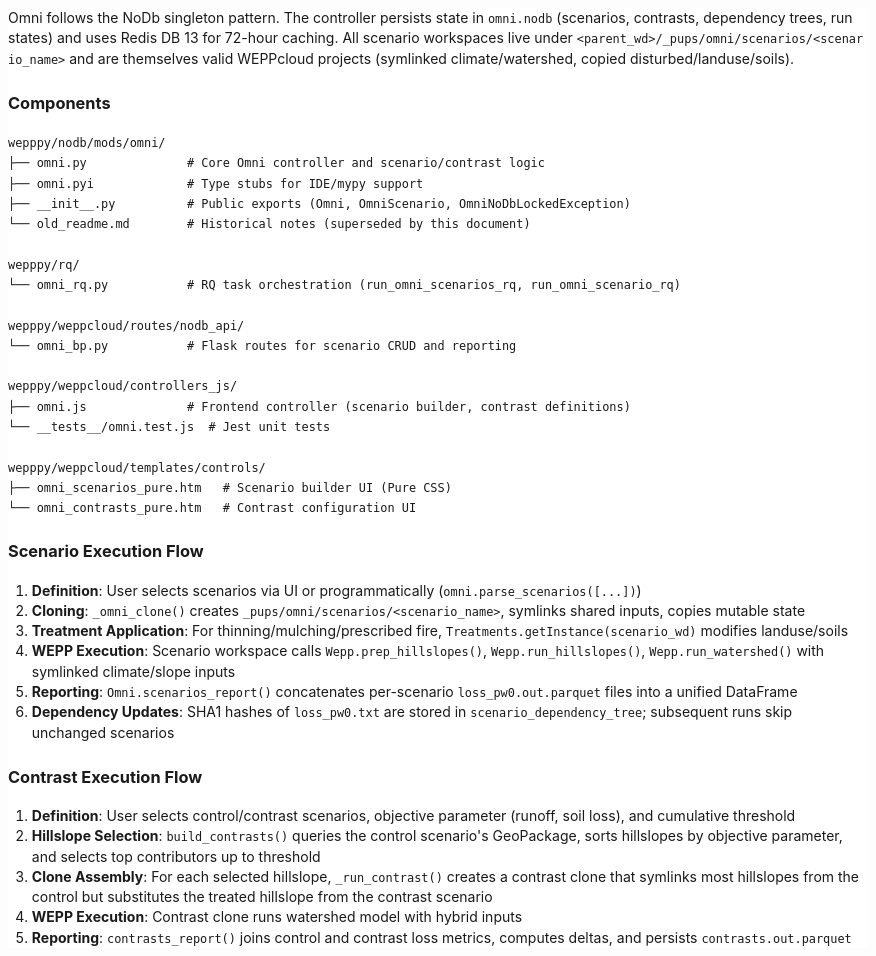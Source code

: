 Omni follows the NoDb singleton pattern. The controller persists state in `omni.nodb` (scenarios, contrasts, dependency trees, run states) and uses Redis DB 13 for 72-hour caching. All scenario workspaces live under `<parent_wd>/_pups/omni/scenarios/<scenario_name>` and are themselves valid WEPPcloud projects (symlinked climate/watershed, copied disturbed/landuse/soils).

### Components

```
wepppy/nodb/mods/omni/
├── omni.py              # Core Omni controller and scenario/contrast logic
├── omni.pyi             # Type stubs for IDE/mypy support
├── __init__.py          # Public exports (Omni, OmniScenario, OmniNoDbLockedException)
└── old_readme.md        # Historical notes (superseded by this document)

wepppy/rq/
└── omni_rq.py           # RQ task orchestration (run_omni_scenarios_rq, run_omni_scenario_rq)

wepppy/weppcloud/routes/nodb_api/
└── omni_bp.py           # Flask routes for scenario CRUD and reporting

wepppy/weppcloud/controllers_js/
├── omni.js              # Frontend controller (scenario builder, contrast definitions)
└── __tests__/omni.test.js  # Jest unit tests

wepppy/weppcloud/templates/controls/
├── omni_scenarios_pure.htm   # Scenario builder UI (Pure CSS)
└── omni_contrasts_pure.htm   # Contrast configuration UI
```

### Scenario Execution Flow

1. **Definition**: User selects scenarios via UI or programmatically (`omni.parse_scenarios([...])`)
2. **Cloning**: `_omni_clone()` creates `_pups/omni/scenarios/<scenario_name>`, symlinks shared inputs, copies mutable state
3. **Treatment Application**: For thinning/mulching/prescribed fire, `Treatments.getInstance(scenario_wd)` modifies landuse/soils
4. **WEPP Execution**: Scenario workspace calls `Wepp.prep_hillslopes()`, `Wepp.run_hillslopes()`, `Wepp.run_watershed()` with symlinked climate/slope inputs
5. **Reporting**: `Omni.scenarios_report()` concatenates per-scenario `loss_pw0.out.parquet` files into a unified DataFrame
6. **Dependency Updates**: SHA1 hashes of `loss_pw0.txt` are stored in `scenario_dependency_tree`; subsequent runs skip unchanged scenarios

### Contrast Execution Flow

1. **Definition**: User selects control/contrast scenarios, objective parameter (runoff, soil loss), and cumulative threshold
2. **Hillslope Selection**: `build_contrasts()` queries the control scenario's GeoPackage, sorts hillslopes by objective parameter, and selects top contributors up to threshold
3. **Clone Assembly**: For each selected hillslope, `_run_contrast()` creates a contrast clone that symlinks most hillslopes from the control but substitutes the treated hillslope from the contrast scenario
4. **WEPP Execution**: Contrast clone runs watershed model with hybrid inputs
5. **Reporting**: `contrasts_report()` joins control and contrast loss metrics, computes deltas, and persists `contrasts.out.parquet`
